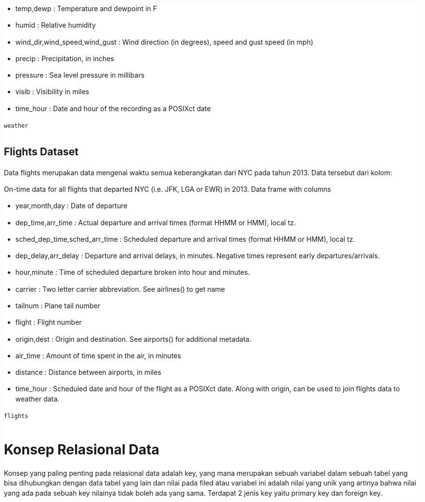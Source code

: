 - temp,dewp : Temperature and dewpoint in F

- humid : Relative humidity

- wind_dir,wind_speed,wind_gust : Wind direction (in degrees), speed and gust speed (in mph)

- precip : Precipitation, in inches

- pressure : Sea level pressure in millibars

- visib : Visibility in miles

- time_hour : Date and hour of the recording as a POSIXct date

```{r, echo=FALSE}
weather
```

## Flights Dataset

Data flights merupakan data mengenai waktu semua keberangkatan dari NYC pada tahun 2013. Data tersebut dari kolom:

On-time data for all flights that departed NYC (i.e. JFK, LGA or EWR) in 2013. Data frame with columns

- year,month,day : Date of departure

- dep_time,arr_time : Actual departure and arrival times (format HHMM or HMM), local tz.

- sched_dep_time,sched_arr_time : Scheduled departure and arrival times (format HHMM or HMM), local tz.

- dep_delay,arr_delay : Departure and arrival delays, in minutes. Negative times represent early departures/arrivals.

- hour,minute : Time of scheduled departure broken into hour and minutes.

- carrier : Two letter carrier abbreviation. See airlines() to get name

- tailnum : Plane tail number

- flight : Flight number

- origin,dest : Origin and destination. See airports() for additional metadata.

- air_time : Amount of time spent in the air, in minutes

- distance : Distance between airports, in miles

- time_hour : Scheduled date and hour of the flight as a POSIXct date. Along with origin, can be used to join flights data to weather data.

```{r, echo=FALSE}
flights
```

# Konsep Relasional Data

Konsep yang paling penting pada relasional data adalah key, yang mana merupakan sebuah variabel dalam sebuah tabel yang bisa dihubungkan dengan data tabel yang lain dan nilai pada filed atau variabel ini adalah nilai yang unik yang artinya bahwa nilai yang ada pada sebuah key nilainya tidak boleh ada yang sama. Terdapat 2 jenis key yaitu primary key dan foreign key.
